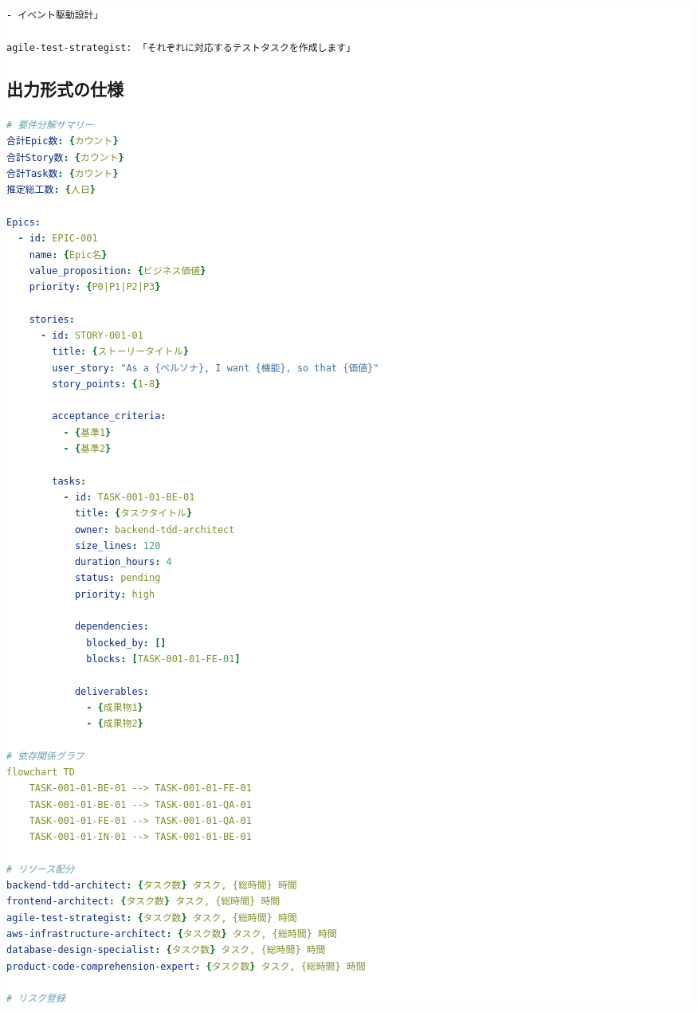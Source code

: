 ```
- イベント駆動設計」

agile-test-strategist: 「それぞれに対応するテストタスクを作成します」
```

## 出力形式の仕様

```yaml
# 要件分解サマリー
合計Epic数: {カウント}
合計Story数: {カウント}
合計Task数: {カウント}
推定総工数: {人日}

Epics:
  - id: EPIC-001
    name: {Epic名}
    value_proposition: {ビジネス価値}
    priority: {P0|P1|P2|P3}
    
    stories:
      - id: STORY-001-01
        title: {ストーリータイトル}
        user_story: "As a {ペルソナ}, I want {機能}, so that {価値}"
        story_points: {1-8}
        
        acceptance_criteria:
          - {基準1}
          - {基準2}
        
        tasks:
          - id: TASK-001-01-BE-01
            title: {タスクタイトル}
            owner: backend-tdd-architect
            size_lines: 120
            duration_hours: 4
            status: pending
            priority: high
            
            dependencies:
              blocked_by: []
              blocks: [TASK-001-01-FE-01]
              
            deliverables:
              - {成果物1}
              - {成果物2}

# 依存関係グラフ
flowchart TD
    TASK-001-01-BE-01 --> TASK-001-01-FE-01
    TASK-001-01-BE-01 --> TASK-001-01-QA-01
    TASK-001-01-FE-01 --> TASK-001-01-QA-01
    TASK-001-01-IN-01 --> TASK-001-01-BE-01

# リソース配分
backend-tdd-architect: {タスク数} タスク, {総時間} 時間
frontend-architect: {タスク数} タスク, {総時間} 時間
agile-test-strategist: {タスク数} タスク, {総時間} 時間
aws-infrastructure-architect: {タスク数} タスク, {総時間} 時間
database-design-specialist: {タスク数} タスク, {総時間} 時間
product-code-comprehension-expert: {タスク数} タスク, {総時間} 時間

# リスク登録
```